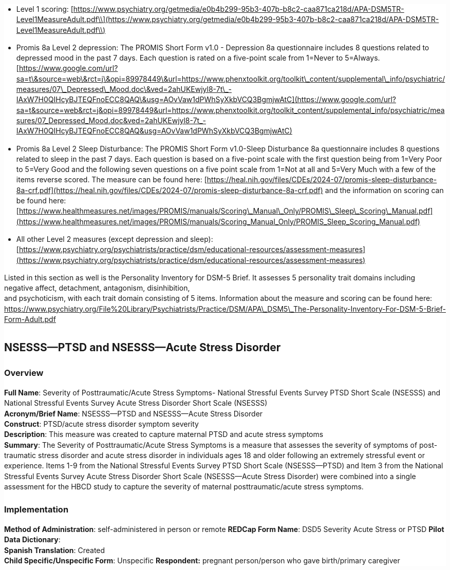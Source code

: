  * Level 1 scoring: [https://www.psychiatry.org/getmedia/e0b4b299-95b3-407b-b8c2-caa871ca218d/APA-DSM5TR-Level1MeasureAdult.pdf\\](https://www.psychiatry.org/getmedia/e0b4b299-95b3-407b-b8c2-caa871ca218d/APA-DSM5TR-Level1MeasureAdult.pdf\\)

 * Promis 8a Level 2 depression: The PROMIS Short Form v1.0 \- Depression 8a questionnaire includes 8 questions related to depressed mood in the past 7 days.  Each question is rated on a five-point scale from 1=Never to 5=Always.  [https://www.google.com/url?sa=t\&source=web\&rct=j\&opi=89978449\&url=https://www.phenxtoolkit.org/toolkit\_content/supplemental\_info/psychiatric/measures/07\_Depressed\_Mood.doc\&ved=2ahUKEwjyl8-7t\_-IAxW7H0QIHcyBJTEQFnoECC8QAQ\&usg=AOvVaw1dPWhSyXkbVCQ3BgmjwAtC](https://www.google.com/url?sa=t&source=web&rct=j&opi=89978449&url=https://www.phenxtoolkit.org/toolkit_content/supplemental_info/psychiatric/measures/07_Depressed_Mood.doc&ved=2ahUKEwjyl8-7t_-IAxW7H0QIHcyBJTEQFnoECC8QAQ&usg=AOvVaw1dPWhSyXkbVCQ3BgmjwAtC)

 * Promis 8a Level 2 Sleep Disturbance: The PROMIS Short Form v1.0-Sleep Disturbance 8a questionnaire includes 8 questions related to sleep in the past 7 days. Each question is based on a five-point scale with the first question being from 1=Very Poor to 5=Very Good and the following seven questions on a five point scale from 1=Not at all and 5=Very Much with a few of the items reverse scored. The measure can be found here: [https://heal.nih.gov/files/CDEs/2024-07/promis-sleep-disturbance-8a-crf.pdf](https://heal.nih.gov/files/CDEs/2024-07/promis-sleep-disturbance-8a-crf.pdf) and the information on scoring can be found here: [https://www.healthmeasures.net/images/PROMIS/manuals/Scoring\_Manual\_Only/PROMIS\_Sleep\_Scoring\_Manual.pdf](https://www.healthmeasures.net/images/PROMIS/manuals/Scoring_Manual_Only/PROMIS_Sleep_Scoring_Manual.pdf)

 * All other Level 2 measures (except depression and sleep): [https://www.psychiatry.org/psychiatrists/practice/dsm/educational-resources/assessment-measures](https://www.psychiatry.org/psychiatrists/practice/dsm/educational-resources/assessment-measures)

Listed in this section as well is the Personality Inventory for DSM-5 Brief. It assesses 5 personality trait domains including negative affect, detachment, antagonism, disinhibition,  
and psychoticism, with each trait domain consisting of 5 items. Information about the measure and scoring can be found here: https://www.psychiatry.org/File%20Library/Psychiatrists/Practice/DSM/APA\_DSM5\_The-Personality-Inventory-For-DSM-5-Brief-Form-Adult.pdf

## NSESSS—PTSD and NSESSS—Acute Stress Disorder
### Overview
**Full Name**: Severity of Posttraumatic/Acute Stress Symptoms- National Stressful Events Survey PTSD Short Scale (NSESSS) and National Stressful Events Survey Acute Stress Disorder Short Scale (NSESSS)  
**Acronym/Brief Name**: NSESSS—PTSD and NSESSS—Acute Stress Disorder  
**Construct**: PTSD/acute stress disorder symptom severity  
**Description**: This measure was created to capture maternal PTSD and acute stress symptoms  
**Summary**: The Severity of Posttraumatic/Acute Stress Symptoms is a measure that assesses the severity of symptoms of post-traumatic stress disorder and acute stress disorder in individuals ages 18 and older following an extremely stressful event or experience. Items 1-9 from the National Stressful Events Survey PTSD Short Scale (NSESSS—PTSD) and Item 3 from the National Stressful Events Survey Acute Stress Disorder Short Scale (NSESSS—Acute Stress Disorder) were combined into a single assessment for the HBCD study to capture the severity of maternal posttraumatic/acute stress symptoms.

### Implementation
**Method of Administration**: self-administered in person or remote
**REDCap Form Name**: DSD5 Severity Acute Stress or PTSD 
**Pilot Data Dictionary**:   
**Spanish Translation**: Created  
**Child Specific/Unspecific Form**: Unspecific 
**Respondent:** pregnant person/person who gave birth/primary caregiver
